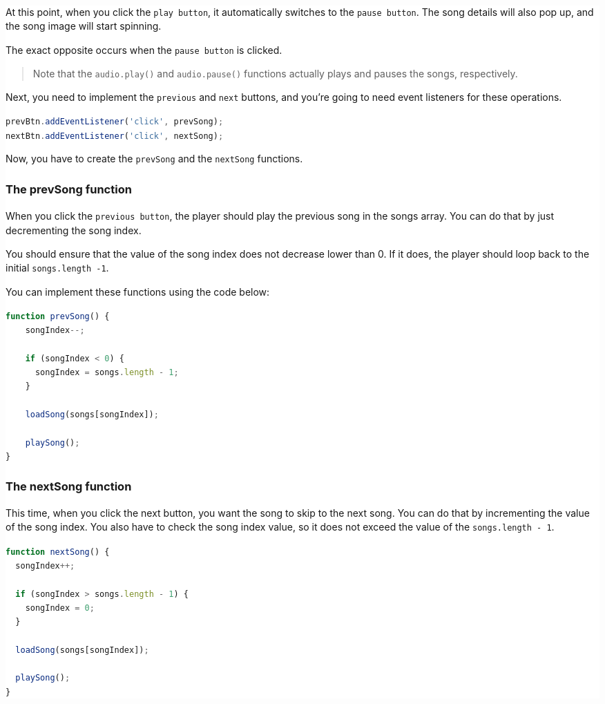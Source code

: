At this point, when you click the `play button`, it automatically switches to the `pause button`. The song details will also pop up, and the song image will start spinning.

The exact opposite occurs when the `pause button` is clicked. 

>Note that the `audio.play()` and `audio.pause()` functions actually plays and pauses the songs, respectively.

Next, you need to implement the `previous` and `next` buttons, and you’re going to need event listeners for these operations.

```js
prevBtn.addEventListener('click', prevSong);
nextBtn.addEventListener('click', nextSong);
```

Now, you have to create the `prevSong` and the `nextSong` functions.

### The prevSong function
When you click the `previous button`, the player should play the previous song in the songs array. You can do that by just decrementing the song index. 

You should ensure that the value of the song index does not decrease lower than 0. If it does, the player should loop back to the initial `songs.length -1`. 

You can implement these functions using the code below:

```js
function prevSong() {
    songIndex--;

    if (songIndex < 0) {
      songIndex = songs.length - 1;
    }

    loadSong(songs[songIndex]);

    playSong();
}
```

### The nextSong function
This time, when you click the next button, you want the song to skip to the next song. You can do that by incrementing the value of the song index. You also have to check the song index value, so it does not exceed the value of the `songs.length - 1`. 

```javascript
function nextSong() {
  songIndex++;

  if (songIndex > songs.length - 1) {
    songIndex = 0;
  }

  loadSong(songs[songIndex]);

  playSong();
}

```
